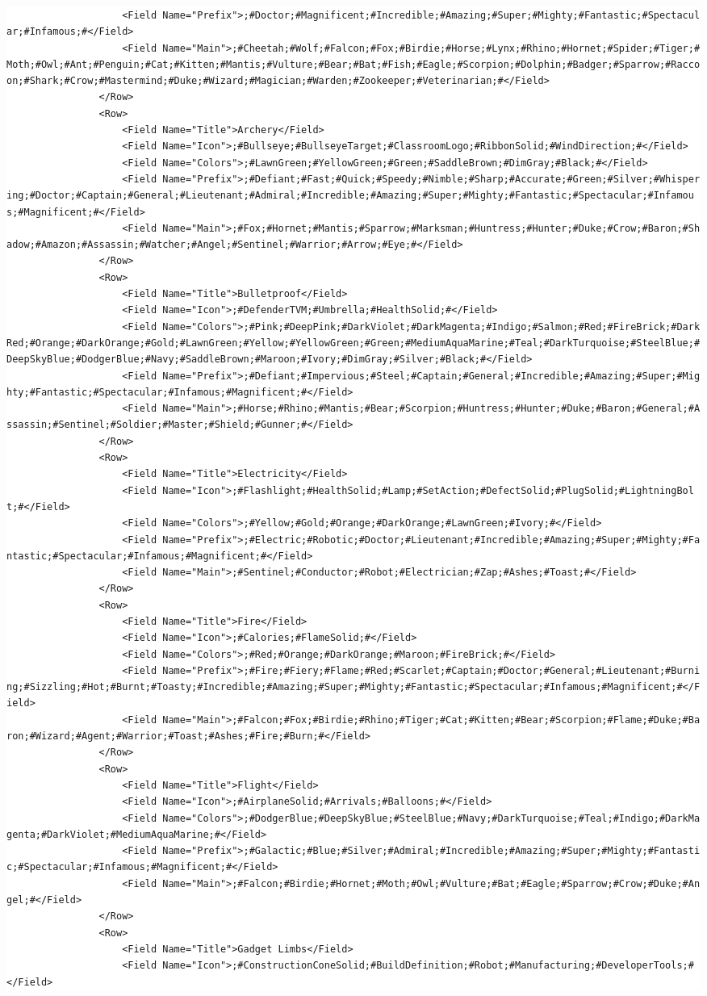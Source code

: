                        <Field Name="Prefix">;#Doctor;#Magnificent;#Incredible;#Amazing;#Super;#Mighty;#Fantastic;#Spectacular;#Infamous;#</Field>
                        <Field Name="Main">;#Cheetah;#Wolf;#Falcon;#Fox;#Birdie;#Horse;#Lynx;#Rhino;#Hornet;#Spider;#Tiger;#Moth;#Owl;#Ant;#Penguin;#Cat;#Kitten;#Mantis;#Vulture;#Bear;#Bat;#Fish;#Eagle;#Scorpion;#Dolphin;#Badger;#Sparrow;#Raccoon;#Shark;#Crow;#Mastermind;#Duke;#Wizard;#Magician;#Warden;#Zookeeper;#Veterinarian;#</Field>
                    </Row>
                    <Row>
                        <Field Name="Title">Archery</Field>
                        <Field Name="Icon">;#Bullseye;#BullseyeTarget;#ClassroomLogo;#RibbonSolid;#WindDirection;#</Field>
                        <Field Name="Colors">;#LawnGreen;#YellowGreen;#Green;#SaddleBrown;#DimGray;#Black;#</Field>
                        <Field Name="Prefix">;#Defiant;#Fast;#Quick;#Speedy;#Nimble;#Sharp;#Accurate;#Green;#Silver;#Whispering;#Doctor;#Captain;#General;#Lieutenant;#Admiral;#Incredible;#Amazing;#Super;#Mighty;#Fantastic;#Spectacular;#Infamous;#Magnificent;#</Field>
                        <Field Name="Main">;#Fox;#Hornet;#Mantis;#Sparrow;#Marksman;#Huntress;#Hunter;#Duke;#Crow;#Baron;#Shadow;#Amazon;#Assassin;#Watcher;#Angel;#Sentinel;#Warrior;#Arrow;#Eye;#</Field>
                    </Row>
                    <Row>
                        <Field Name="Title">Bulletproof</Field>
                        <Field Name="Icon">;#DefenderTVM;#Umbrella;#HealthSolid;#</Field>
                        <Field Name="Colors">;#Pink;#DeepPink;#DarkViolet;#DarkMagenta;#Indigo;#Salmon;#Red;#FireBrick;#DarkRed;#Orange;#DarkOrange;#Gold;#LawnGreen;#Yellow;#YellowGreen;#Green;#MediumAquaMarine;#Teal;#DarkTurquoise;#SteelBlue;#DeepSkyBlue;#DodgerBlue;#Navy;#SaddleBrown;#Maroon;#Ivory;#DimGray;#Silver;#Black;#</Field>
                        <Field Name="Prefix">;#Defiant;#Impervious;#Steel;#Captain;#General;#Incredible;#Amazing;#Super;#Mighty;#Fantastic;#Spectacular;#Infamous;#Magnificent;#</Field>
                        <Field Name="Main">;#Horse;#Rhino;#Mantis;#Bear;#Scorpion;#Huntress;#Hunter;#Duke;#Baron;#General;#Assassin;#Sentinel;#Soldier;#Master;#Shield;#Gunner;#</Field>
                    </Row>
                    <Row>
                        <Field Name="Title">Electricity</Field>
                        <Field Name="Icon">;#Flashlight;#HealthSolid;#Lamp;#SetAction;#DefectSolid;#PlugSolid;#LightningBolt;#</Field>
                        <Field Name="Colors">;#Yellow;#Gold;#Orange;#DarkOrange;#LawnGreen;#Ivory;#</Field>
                        <Field Name="Prefix">;#Electric;#Robotic;#Doctor;#Lieutenant;#Incredible;#Amazing;#Super;#Mighty;#Fantastic;#Spectacular;#Infamous;#Magnificent;#</Field>
                        <Field Name="Main">;#Sentinel;#Conductor;#Robot;#Electrician;#Zap;#Ashes;#Toast;#</Field>
                    </Row>
                    <Row>
                        <Field Name="Title">Fire</Field>
                        <Field Name="Icon">;#Calories;#FlameSolid;#</Field>
                        <Field Name="Colors">;#Red;#Orange;#DarkOrange;#Maroon;#FireBrick;#</Field>
                        <Field Name="Prefix">;#Fire;#Fiery;#Flame;#Red;#Scarlet;#Captain;#Doctor;#General;#Lieutenant;#Burning;#Sizzling;#Hot;#Burnt;#Toasty;#Incredible;#Amazing;#Super;#Mighty;#Fantastic;#Spectacular;#Infamous;#Magnificent;#</Field>
                        <Field Name="Main">;#Falcon;#Fox;#Birdie;#Rhino;#Tiger;#Cat;#Kitten;#Bear;#Scorpion;#Flame;#Duke;#Baron;#Wizard;#Agent;#Warrior;#Toast;#Ashes;#Fire;#Burn;#</Field>
                    </Row>
                    <Row>
                        <Field Name="Title">Flight</Field>
                        <Field Name="Icon">;#AirplaneSolid;#Arrivals;#Balloons;#</Field>
                        <Field Name="Colors">;#DodgerBlue;#DeepSkyBlue;#SteelBlue;#Navy;#DarkTurquoise;#Teal;#Indigo;#DarkMagenta;#DarkViolet;#MediumAquaMarine;#</Field>
                        <Field Name="Prefix">;#Galactic;#Blue;#Silver;#Admiral;#Incredible;#Amazing;#Super;#Mighty;#Fantastic;#Spectacular;#Infamous;#Magnificent;#</Field>
                        <Field Name="Main">;#Falcon;#Birdie;#Hornet;#Moth;#Owl;#Vulture;#Bat;#Eagle;#Sparrow;#Crow;#Duke;#Angel;#</Field>
                    </Row>
                    <Row>
                        <Field Name="Title">Gadget Limbs</Field>
                        <Field Name="Icon">;#ConstructionConeSolid;#BuildDefinition;#Robot;#Manufacturing;#DeveloperTools;#</Field>